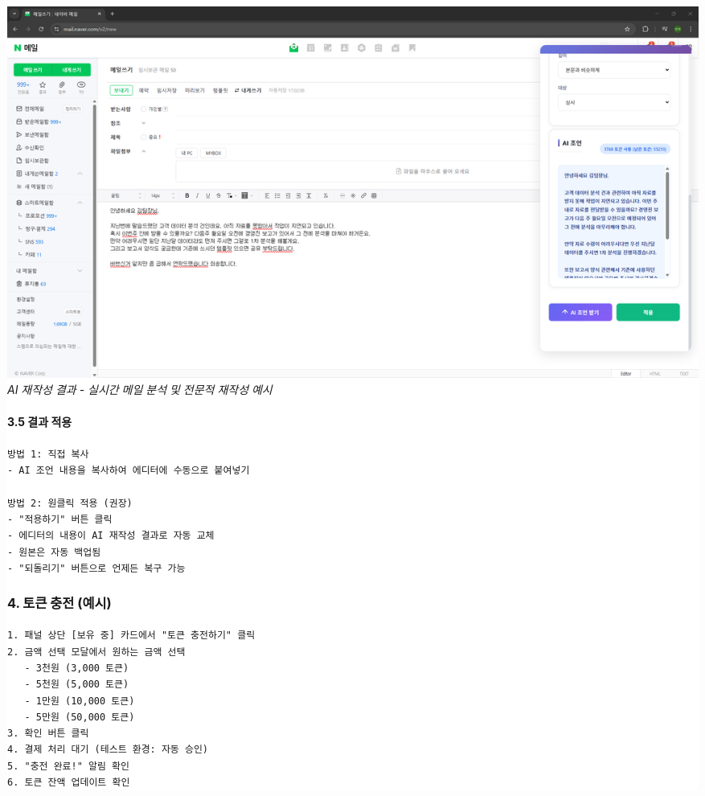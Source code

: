 ![AI 메일 재작성 결과](./docs/images/screenshot-02-ai-result.png)
*AI 재작성 결과 - 실시간 메일 분석 및 전문적 재작성 예시*

#### 3.5 결과 적용
```
방법 1: 직접 복사
- AI 조언 내용을 복사하여 에디터에 수동으로 붙여넣기

방법 2: 원클릭 적용 (권장)
- "적용하기" 버튼 클릭
- 에디터의 내용이 AI 재작성 결과로 자동 교체
- 원본은 자동 백업됨
- "되돌리기" 버튼으로 언제든 복구 가능
```

### 4. 토큰 충전 (예시)

```
1. 패널 상단 [보유 중] 카드에서 "토큰 충전하기" 클릭
2. 금액 선택 모달에서 원하는 금액 선택
   - 3천원 (3,000 토큰)
   - 5천원 (5,000 토큰)
   - 1만원 (10,000 토큰)
   - 5만원 (50,000 토큰)
3. 확인 버튼 클릭
4. 결제 처리 대기 (테스트 환경: 자동 승인)
5. "충전 완료!" 알림 확인
6. 토큰 잔액 업데이트 확인
```
